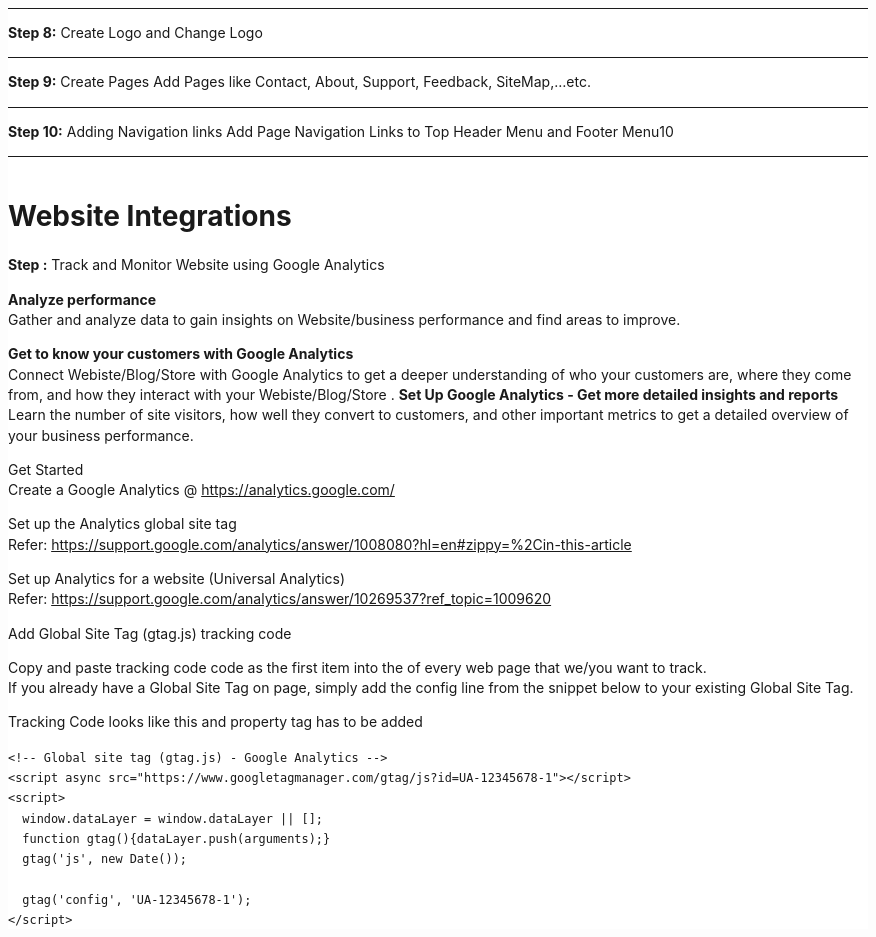 <hr>   

<b>Step 8:</b> Create Logo and Change Logo

<hr>

<b>Step 9:</b> Create Pages Add Pages like Contact, About, Support, Feedback, SiteMap,…etc.

<hr>

<b>Step 10:</b> Adding Navigation links Add Page Navigation Links to Top Header Menu and Footer Menu10

<hr>

# Website Integrations

<b>Step :</b> Track and Monitor Website using Google Analytics
    
<b>Analyze performance</b><br>
Gather and analyze data to gain insights on Website/business performance and find areas to improve.   
    
<b>Get to know your customers with Google Analytics</b><br>
Connect Webiste/Blog/Store with Google Analytics to get a deeper understanding of who your customers are, where they come from, and how they interact with your Webiste/Blog/Store
    .
<b>Set Up Google Analytics - Get more detailed insights and reports</b><br>
Learn the number of site visitors, how well they convert to customers, and other important metrics to get a detailed overview of your business performance.
    
Get Started <br>
Create a Google Analytics @ https://analytics.google.com/ 
    
Set up the Analytics global site tag <br>
Refer: https://support.google.com/analytics/answer/1008080?hl=en#zippy=%2Cin-this-article
    
Set up Analytics for a website (Universal Analytics) <br>
Refer: https://support.google.com/analytics/answer/10269537?ref_topic=1009620
    
Add Global Site Tag (gtag.js) tracking code
    
Copy and paste tracking code code as the first item into the <HEAD> of every web page that we/you want to track. <br>
If you already have a Global Site Tag on page, simply add the config line from the snippet below to your existing Global Site Tag.
    
Tracking Code looks like this and property tag has to be added
    
    <!-- Global site tag (gtag.js) - Google Analytics -->
    <script async src="https://www.googletagmanager.com/gtag/js?id=UA-12345678-1"></script>
    <script>
      window.dataLayer = window.dataLayer || [];
      function gtag(){dataLayer.push(arguments);}
      gtag('js', new Date());

      gtag('config', 'UA-12345678-1');
    </script>
